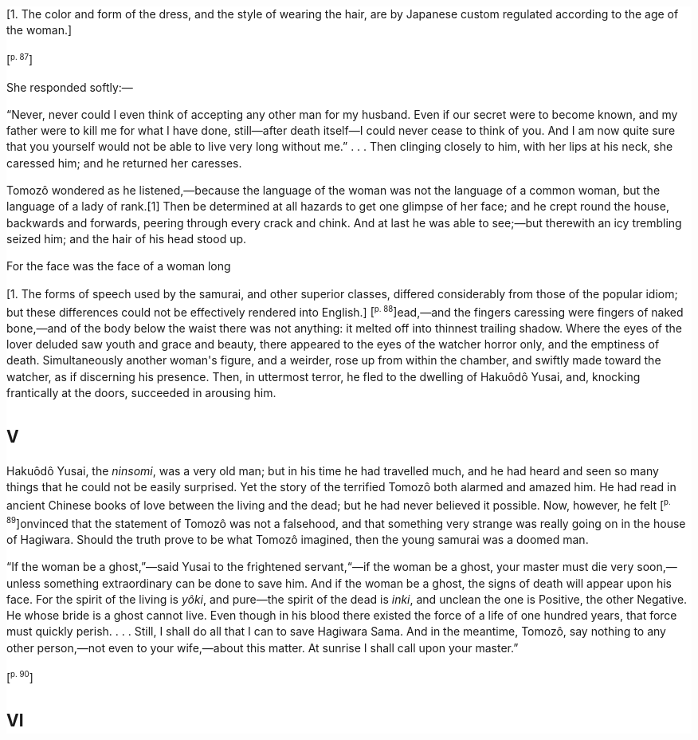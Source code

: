 \[1. The color and form of the dress, and the style of wearing the hair, are by Japanese custom regulated according to the age of the woman.\]

<span id="p87">[<sup><small>p. 87</small></sup>]</span>

She responded softly:—

“Never, never could I even think of accepting any other man for my husband. Even if our secret were to become known, and my father were to kill me for what I have done, still—after death itself—I could never cease to think of you. And I am now quite sure that you yourself would not be able to live very long without me.” . . . Then clinging closely to him, with her lips at his neck, she caressed him; and he returned her caresses.

Tomozô wondered as he listened,—because the language of the woman was not the language of a common woman, but the language of a lady of rank.\[1\] Then be determined at all hazards to get one glimpse of her face; and he crept round the house, backwards and forwards, peering through every crack and chink. And at last he was able to see;—but therewith an icy trembling seized him; and the hair of his head stood up.

For the face was the face of a woman long

\[1. The forms of speech used by the samurai, and other superior classes, differed considerably from those of the popular idiom; but these differences could not be effectively rendered into English.\] <span id="p88">[<sup><small>p. 88</small></sup>]</span>ead,—and the fingers caressing were fingers of naked bone,—and of the body below the waist there was not anything: it melted off into thinnest trailing shadow. Where the eyes of the lover deluded saw youth and grace and beauty, there appeared to the eyes of the watcher horror only, and the emptiness of death. Simultaneously another woman's figure, and a weirder, rose up from within the chamber, and swiftly made toward the watcher, as if discerning his presence. Then, in uttermost terror, he fled to the dwelling of Hakuôdô Yusai, and, knocking frantically at the doors, succeeded in arousing him.

## V

Hakuôdô Yusai, the _ninsomi_, was a very old man; but in his time he had travelled much, and he had heard and seen so many things that he could not be easily surprised. Yet the story of the terrified Tomozô both alarmed and amazed him. He had read in ancient Chinese books of love between the living and the dead; but he had never believed it possible. Now, however, he felt <span id="p89">[<sup><small>p. 89</small></sup>]</span>onvinced that the statement of Tomozô was not a falsehood, and that something very strange was really going on in the house of Hagiwara. Should the truth prove to be what Tomozô imagined, then the young samurai was a doomed man.

“If the woman be a ghost,”—said Yusai to the frightened servant,“—if the woman be a ghost, your master must die very soon,—unless something extraordinary can be done to save him. And if the woman be a ghost, the signs of death will appear upon his face. For the spirit of the living is _yôki_, and pure—the spirit of the dead is _inki_, and unclean the one is Positive, the other Negative. He whose bride is a ghost cannot live. Even though in his blood there existed the force of a life of one hundred years, that force must quickly perish. . . . Still, I shall do all that I can to save Hagiwara Sama. And in the meantime, Tomozô, say nothing to any other person,—not even to your wife,—about this matter. At sunrise I shall call upon your master.”

<span id="p90">[<sup><small>p. 90</small></sup>]</span>

## VI
